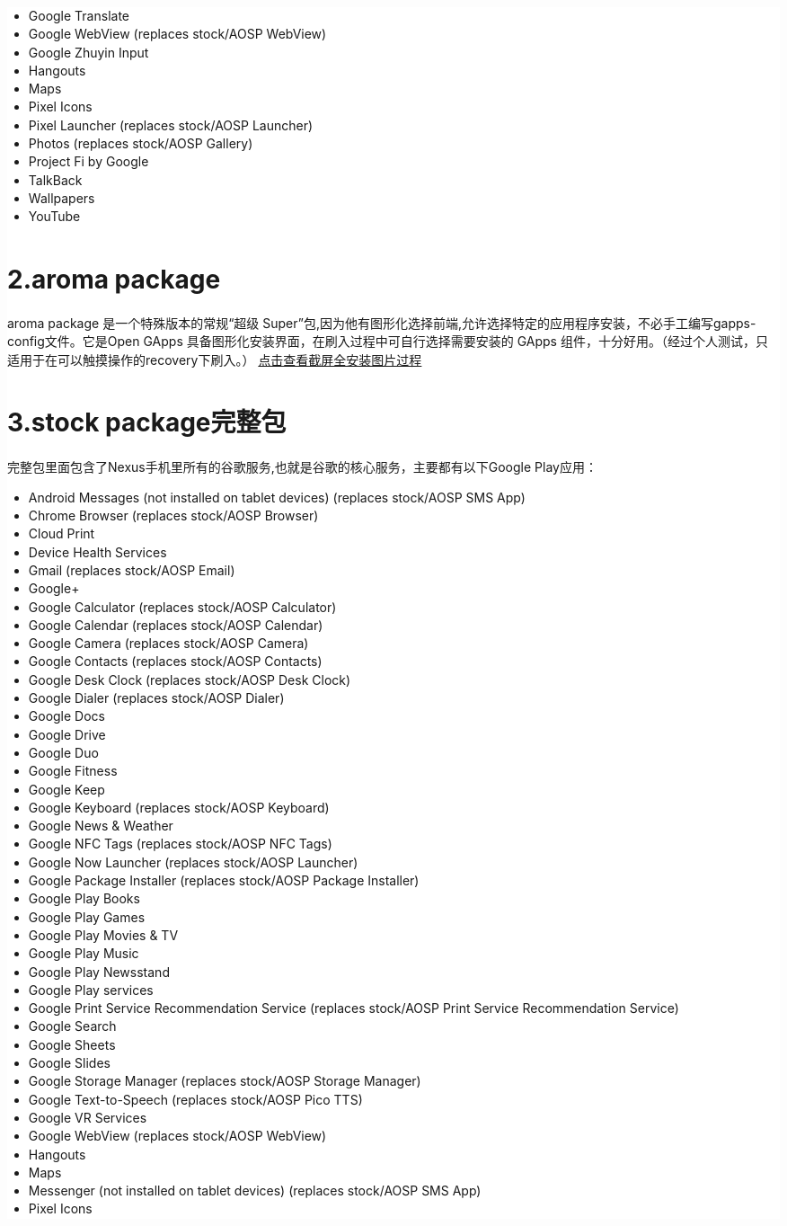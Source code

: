 - Google Translate
- Google WebView (replaces stock/AOSP WebView)
- Google Zhuyin Input
- Hangouts
- Maps
- Pixel Icons
- Pixel Launcher (replaces stock/AOSP Launcher)
- Photos (replaces stock/AOSP Gallery)
- Project Fi by Google
- TalkBack
- Wallpapers
- YouTube

# 2.aroma package
aroma package 是一个特殊版本的常规“超级 Super”包,因为他有图形化选择前端,允许选择特定的应用程序安装，不必手工编写gapps-config文件。它是Open GApps 具备图形化安装界面，在刷入过程中可自行选择需要安装的 GApps 组件，十分好用。（经过个人测试，只适用于在可以触摸操作的recovery下刷入。）
[点击查看截屏全安装图片过程](http://imgur.com/a/gBfR6)

# 3.stock package完整包
完整包里面包含了Nexus手机里所有的谷歌服务,也就是谷歌的核心服务，主要都有以下Google Play应用：

- Android Messages (not installed on tablet devices) (replaces stock/AOSP SMS App)
- Chrome Browser (replaces stock/AOSP Browser)
- Cloud Print
- Device Health Services
- Gmail (replaces stock/AOSP Email)
- Google+
- Google Calculator (replaces stock/AOSP Calculator)
- Google Calendar (replaces stock/AOSP Calendar)
- Google Camera (replaces stock/AOSP Camera)
- Google Contacts (replaces stock/AOSP Contacts)
- Google Desk Clock (replaces stock/AOSP Desk Clock)
- Google Dialer (replaces stock/AOSP Dialer)
- Google Docs
- Google Drive
- Google Duo
- Google Fitness
- Google Keep
- Google Keyboard (replaces stock/AOSP Keyboard)
- Google News & Weather
- Google NFC Tags (replaces stock/AOSP NFC Tags)
- Google Now Launcher (replaces stock/AOSP Launcher)
- Google Package Installer (replaces stock/AOSP Package Installer)
- Google Play Books
- Google Play Games
- Google Play Movies & TV
- Google Play Music
- Google Play Newsstand
- Google Play services
- Google Print Service Recommendation Service (replaces stock/AOSP Print Service Recommendation Service)
- Google Search
- Google Sheets
- Google Slides
- Google Storage Manager (replaces stock/AOSP Storage Manager)
- Google Text-to-Speech (replaces stock/AOSP Pico TTS)
- Google VR Services
- Google WebView (replaces stock/AOSP WebView)
- Hangouts
- Maps
- Messenger (not installed on tablet devices) (replaces stock/AOSP SMS App)
- Pixel Icons